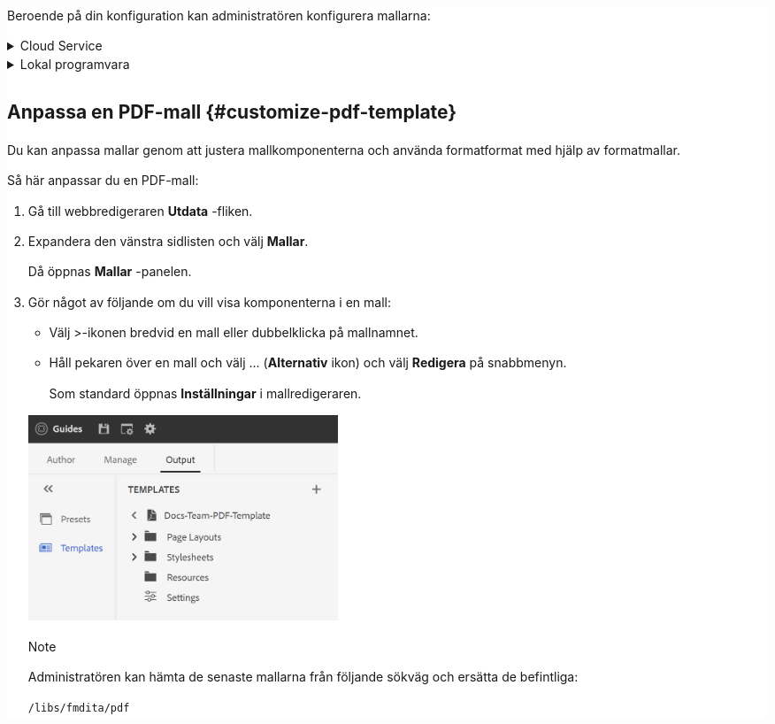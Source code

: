 Beroende på din konfiguration kan administratören konfigurera mallarna:

<details><summary> Cloud Service </summary></details>

<details><summary>  Lokal programvara </summary></details>

## Anpassa en PDF-mall {#customize-pdf-template}

Du kan anpassa mallar genom att justera mallkomponenterna och använda formatformat med hjälp av formatmallar.

Så här anpassar du en PDF-mall:
1. Gå till webbredigeraren **Utdata** -fliken.
1. Expandera den vänstra sidlisten och välj **Mallar**.

   Då öppnas **Mallar** -panelen.
1. Gör något av följande om du vill visa komponenterna i en mall:

   * Välj >-ikonen bredvid en mall eller dubbelklicka på mallnamnet.
   * Håll pekaren över en mall och välj ... (**Alternativ** ikon) och välj **Redigera** på snabbmenyn.

     Som standard öppnas **Inställningar** i mallredigeraren.
   <img src="assets/customize-pdf-template.png" alt="Anpassa PDF Teamplte" width="350">

   >[!NOTE]
   >
   >  Administratören kan hämta de senaste mallarna från följande sökväg och ersätta de befintliga:
   >
   > `/libs/fmdita/pdf`
